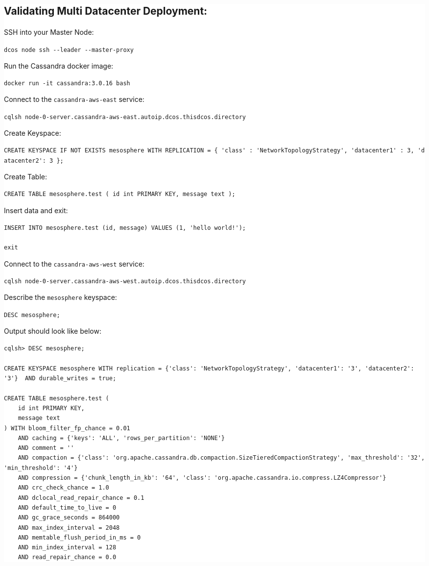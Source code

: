 ## Validating Multi Datacenter Deployment:

SSH into your Master Node:
```
dcos node ssh --leader --master-proxy
```

Run the Cassandra docker image:
```
docker run -it cassandra:3.0.16 bash
```

Connect to the `cassandra-aws-east` service:
```
cqlsh node-0-server.cassandra-aws-east.autoip.dcos.thisdcos.directory
```

Create Keyspace:
```
CREATE KEYSPACE IF NOT EXISTS mesosphere WITH REPLICATION = { 'class' : 'NetworkTopologyStrategy', 'datacenter1' : 3, 'datacenter2': 3 };
```

Create Table:
```
CREATE TABLE mesosphere.test ( id int PRIMARY KEY, message text );
```

Insert data and exit:
```
INSERT INTO mesosphere.test (id, message) VALUES (1, 'hello world!');

exit
```

Connect to the `cassandra-aws-west` service:
```
cqlsh node-0-server.cassandra-aws-west.autoip.dcos.thisdcos.directory
```

Describe the `mesosphere` keyspace:
```
DESC mesosphere;
```

Output should look like below:
```
cqlsh> DESC mesosphere;

CREATE KEYSPACE mesosphere WITH replication = {'class': 'NetworkTopologyStrategy', 'datacenter1': '3', 'datacenter2': '3'}  AND durable_writes = true;

CREATE TABLE mesosphere.test (
    id int PRIMARY KEY,
    message text
) WITH bloom_filter_fp_chance = 0.01
    AND caching = {'keys': 'ALL', 'rows_per_partition': 'NONE'}
    AND comment = ''
    AND compaction = {'class': 'org.apache.cassandra.db.compaction.SizeTieredCompactionStrategy', 'max_threshold': '32', 'min_threshold': '4'}
    AND compression = {'chunk_length_in_kb': '64', 'class': 'org.apache.cassandra.io.compress.LZ4Compressor'}
    AND crc_check_chance = 1.0
    AND dclocal_read_repair_chance = 0.1
    AND default_time_to_live = 0
    AND gc_grace_seconds = 864000
    AND max_index_interval = 2048
    AND memtable_flush_period_in_ms = 0
    AND min_index_interval = 128
    AND read_repair_chance = 0.0
```